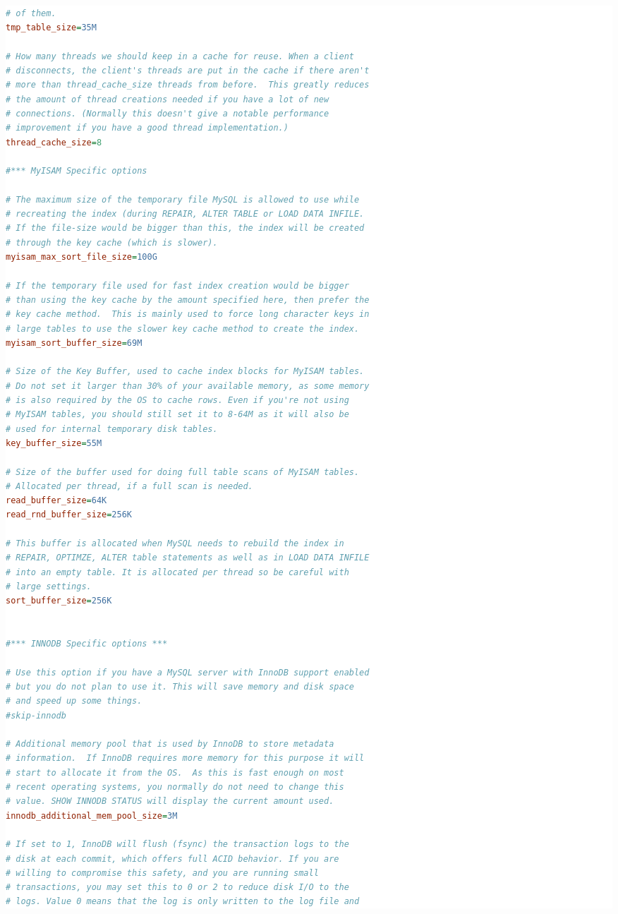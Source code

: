 ```ini
# of them.
tmp_table_size=35M

# How many threads we should keep in a cache for reuse. When a client
# disconnects, the client's threads are put in the cache if there aren't
# more than thread_cache_size threads from before.  This greatly reduces
# the amount of thread creations needed if you have a lot of new
# connections. (Normally this doesn't give a notable performance
# improvement if you have a good thread implementation.)
thread_cache_size=8

#*** MyISAM Specific options

# The maximum size of the temporary file MySQL is allowed to use while
# recreating the index (during REPAIR, ALTER TABLE or LOAD DATA INFILE.
# If the file-size would be bigger than this, the index will be created
# through the key cache (which is slower).
myisam_max_sort_file_size=100G

# If the temporary file used for fast index creation would be bigger
# than using the key cache by the amount specified here, then prefer the
# key cache method.  This is mainly used to force long character keys in
# large tables to use the slower key cache method to create the index.
myisam_sort_buffer_size=69M

# Size of the Key Buffer, used to cache index blocks for MyISAM tables.
# Do not set it larger than 30% of your available memory, as some memory
# is also required by the OS to cache rows. Even if you're not using
# MyISAM tables, you should still set it to 8-64M as it will also be
# used for internal temporary disk tables.
key_buffer_size=55M

# Size of the buffer used for doing full table scans of MyISAM tables.
# Allocated per thread, if a full scan is needed.
read_buffer_size=64K
read_rnd_buffer_size=256K

# This buffer is allocated when MySQL needs to rebuild the index in
# REPAIR, OPTIMZE, ALTER table statements as well as in LOAD DATA INFILE
# into an empty table. It is allocated per thread so be careful with
# large settings.
sort_buffer_size=256K


#*** INNODB Specific options ***

# Use this option if you have a MySQL server with InnoDB support enabled
# but you do not plan to use it. This will save memory and disk space
# and speed up some things.
#skip-innodb

# Additional memory pool that is used by InnoDB to store metadata
# information.  If InnoDB requires more memory for this purpose it will
# start to allocate it from the OS.  As this is fast enough on most
# recent operating systems, you normally do not need to change this
# value. SHOW INNODB STATUS will display the current amount used.
innodb_additional_mem_pool_size=3M

# If set to 1, InnoDB will flush (fsync) the transaction logs to the
# disk at each commit, which offers full ACID behavior. If you are
# willing to compromise this safety, and you are running small
# transactions, you may set this to 0 or 2 to reduce disk I/O to the
# logs. Value 0 means that the log is only written to the log file and
```